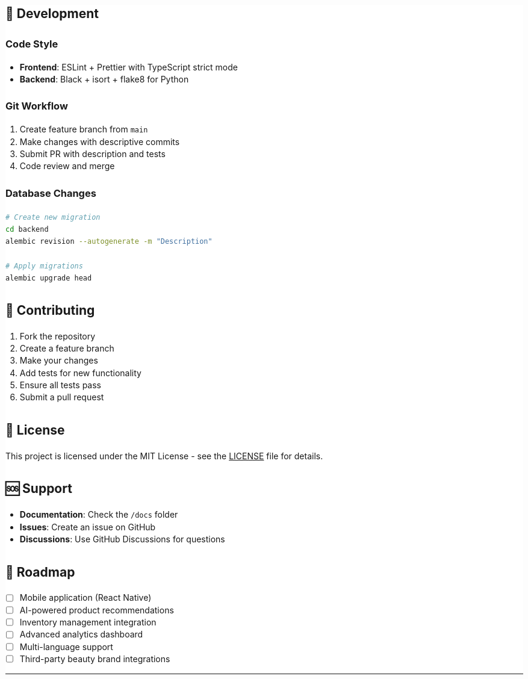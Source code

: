 ## 🔧 Development

### Code Style
- **Frontend**: ESLint + Prettier with TypeScript strict mode
- **Backend**: Black + isort + flake8 for Python

### Git Workflow
1. Create feature branch from `main`
2. Make changes with descriptive commits
3. Submit PR with description and tests
4. Code review and merge

### Database Changes
```bash
# Create new migration
cd backend
alembic revision --autogenerate -m "Description"

# Apply migrations
alembic upgrade head
```

## 🤝 Contributing

1. Fork the repository
2. Create a feature branch
3. Make your changes
4. Add tests for new functionality
5. Ensure all tests pass
6. Submit a pull request

## 📄 License

This project is licensed under the MIT License - see the [LICENSE](LICENSE) file for details.

## 🆘 Support

- **Documentation**: Check the `/docs` folder
- **Issues**: Create an issue on GitHub
- **Discussions**: Use GitHub Discussions for questions

## 🔮 Roadmap

- [ ] Mobile application (React Native)
- [ ] AI-powered product recommendations
- [ ] Inventory management integration
- [ ] Advanced analytics dashboard
- [ ] Multi-language support
- [ ] Third-party beauty brand integrations

---